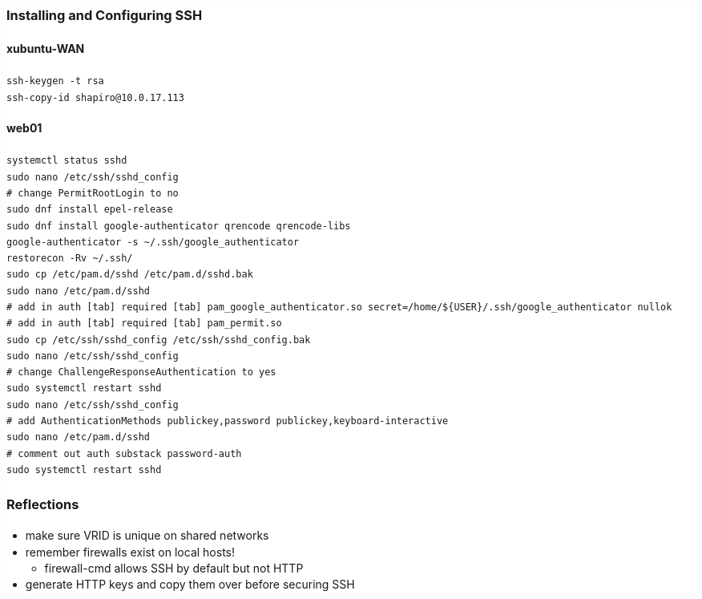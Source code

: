 ### Installing and Configuring SSH

#### xubuntu-WAN

```
ssh-keygen -t rsa
ssh-copy-id shapiro@10.0.17.113
```

#### web01

```
systemctl status sshd
sudo nano /etc/ssh/sshd_config
# change PermitRootLogin to no
sudo dnf install epel-release
sudo dnf install google-authenticator qrencode qrencode-libs
google-authenticator -s ~/.ssh/google_authenticator
restorecon -Rv ~/.ssh/
sudo cp /etc/pam.d/sshd /etc/pam.d/sshd.bak
sudo nano /etc/pam.d/sshd
# add in auth [tab] required [tab] pam_google_authenticator.so secret=/home/${USER}/.ssh/google_authenticator nullok
# add in auth [tab] required [tab] pam_permit.so
sudo cp /etc/ssh/sshd_config /etc/ssh/sshd_config.bak
sudo nano /etc/ssh/sshd_config
# change ChallengeResponseAuthentication to yes
sudo systemctl restart sshd
sudo nano /etc/ssh/sshd_config
# add AuthenticationMethods publickey,password publickey,keyboard-interactive
sudo nano /etc/pam.d/sshd
# comment out auth substack password-auth
sudo systemctl restart sshd
```

### Reflections

* make sure VRID is unique on shared networks
* remember firewalls exist on local hosts!
  * firewall-cmd allows SSH by default but not HTTP
* generate HTTP keys and copy them over before securing SSH
